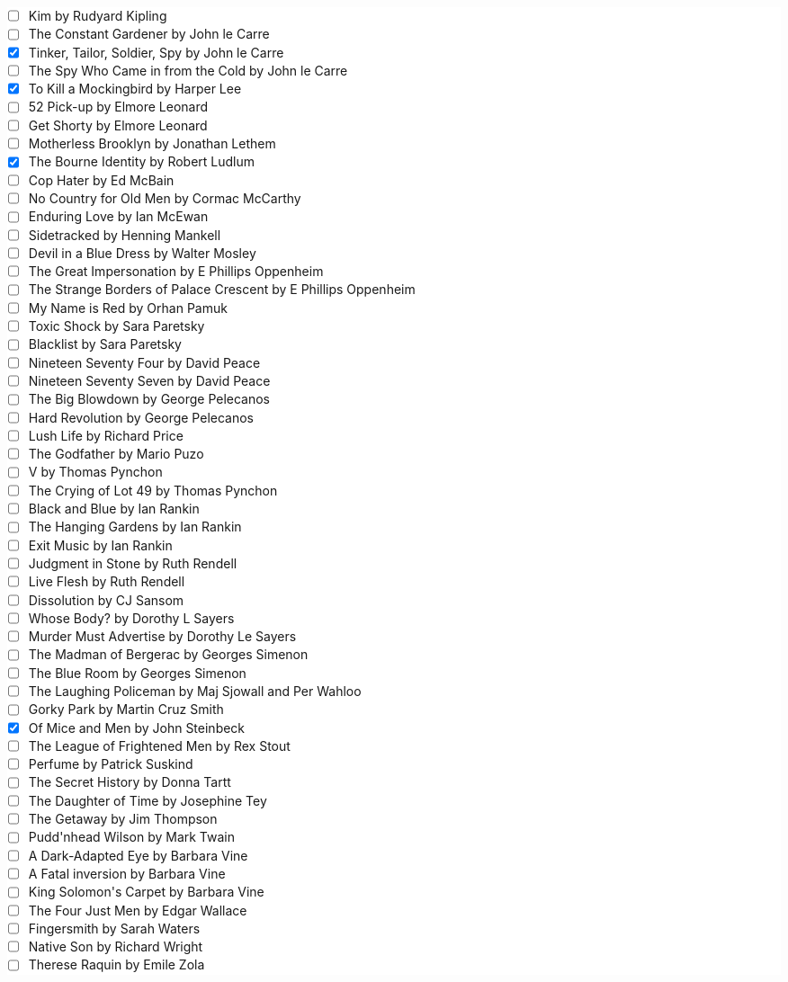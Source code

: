 - [ ] Kim by Rudyard Kipling
- [ ] The Constant Gardener by John le Carre
- [x] Tinker, Tailor, Soldier, Spy by John le Carre
- [ ] The Spy Who Came in from the Cold by John le Carre
- [x] To Kill a Mockingbird by Harper Lee
- [ ] 52 Pick-up by Elmore Leonard
- [ ] Get Shorty by Elmore Leonard
- [ ] Motherless Brooklyn by Jonathan Lethem
- [x] The Bourne Identity by Robert Ludlum
- [ ] Cop Hater by Ed McBain
- [ ] No Country for Old Men by Cormac McCarthy
- [ ] Enduring Love by Ian McEwan
- [ ] Sidetracked by Henning Mankell
- [ ] Devil in a Blue Dress by Walter Mosley
- [ ] The Great Impersonation by E Phillips Oppenheim
- [ ] The Strange Borders of Palace Crescent by E Phillips Oppenheim
- [ ] My Name is Red by Orhan Pamuk
- [ ] Toxic Shock by Sara Paretsky
- [ ] Blacklist by Sara Paretsky
- [ ] Nineteen Seventy Four by David Peace
- [ ] Nineteen Seventy Seven by David Peace
- [ ] The Big Blowdown by George Pelecanos
- [ ] Hard Revolution by George Pelecanos
- [ ] Lush Life by Richard Price
- [ ] The Godfather by Mario Puzo
- [ ] V by Thomas Pynchon
- [ ] The Crying of Lot 49 by Thomas Pynchon
- [ ] Black and Blue by Ian Rankin
- [ ] The Hanging Gardens by Ian Rankin
- [ ] Exit Music by Ian Rankin
- [ ] Judgment in Stone by Ruth Rendell
- [ ] Live Flesh by Ruth Rendell
- [ ] Dissolution by CJ Sansom
- [ ] Whose Body? by Dorothy L Sayers
- [ ] Murder Must Advertise by Dorothy Le Sayers
- [ ] The Madman of Bergerac by Georges Simenon
- [ ] The Blue Room by Georges Simenon
- [ ] The Laughing Policeman by Maj Sjowall and Per Wahloo
- [ ] Gorky Park by Martin Cruz Smith
- [x] Of Mice and Men by John Steinbeck
- [ ] The League of Frightened Men by Rex Stout
- [ ] Perfume by Patrick Suskind
- [ ] The Secret History by Donna Tartt
- [ ] The Daughter of Time by Josephine Tey
- [ ] The Getaway by Jim Thompson
- [ ] Pudd'nhead Wilson by Mark Twain
- [ ] A Dark-Adapted Eye by Barbara Vine
- [ ] A Fatal inversion by Barbara Vine
- [ ] King Solomon's Carpet by Barbara Vine
- [ ] The Four Just Men by Edgar Wallace
- [ ] Fingersmith by Sarah Waters
- [ ] Native Son by Richard Wright
- [ ] Therese Raquin by Emile Zola
